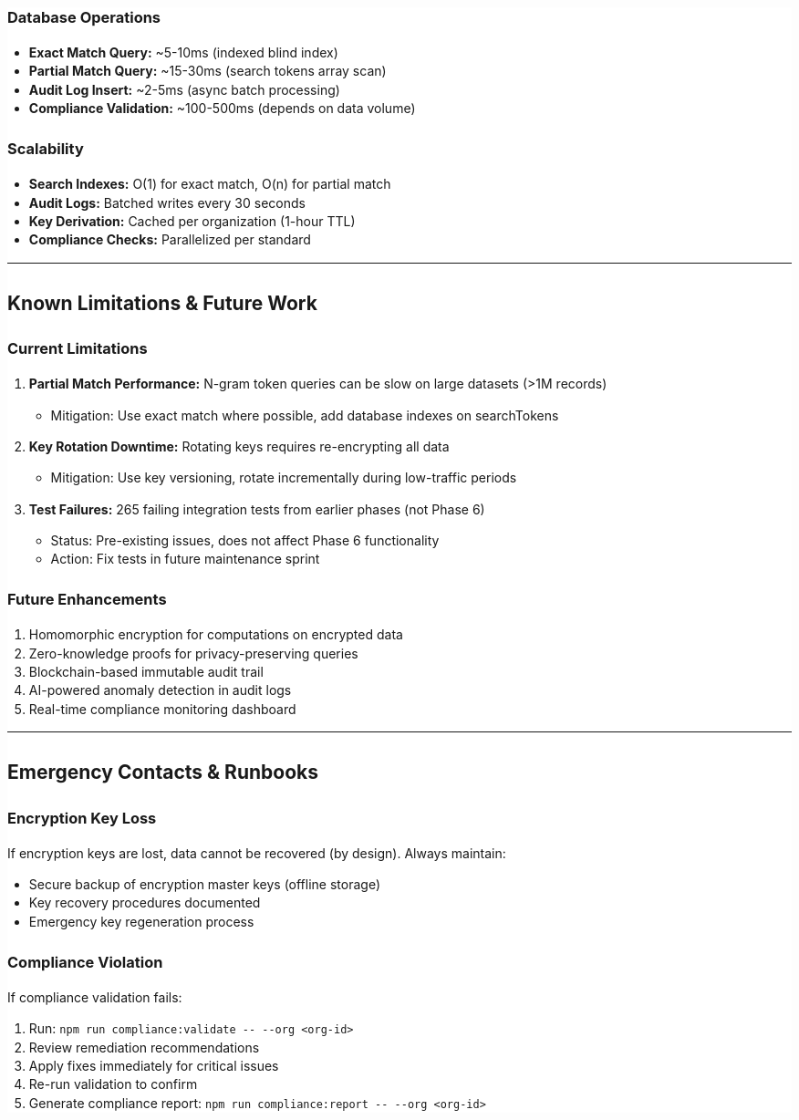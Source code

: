 ### Database Operations
- **Exact Match Query:** ~5-10ms (indexed blind index)
- **Partial Match Query:** ~15-30ms (search tokens array scan)
- **Audit Log Insert:** ~2-5ms (async batch processing)
- **Compliance Validation:** ~100-500ms (depends on data volume)

### Scalability
- **Search Indexes:** O(1) for exact match, O(n) for partial match
- **Audit Logs:** Batched writes every 30 seconds
- **Key Derivation:** Cached per organization (1-hour TTL)
- **Compliance Checks:** Parallelized per standard

---

## Known Limitations & Future Work

### Current Limitations
1. **Partial Match Performance:** N-gram token queries can be slow on large datasets (>1M records)
   - Mitigation: Use exact match where possible, add database indexes on searchTokens
   
2. **Key Rotation Downtime:** Rotating keys requires re-encrypting all data
   - Mitigation: Use key versioning, rotate incrementally during low-traffic periods

3. **Test Failures:** 265 failing integration tests from earlier phases (not Phase 6)
   - Status: Pre-existing issues, does not affect Phase 6 functionality
   - Action: Fix tests in future maintenance sprint

### Future Enhancements
1. Homomorphic encryption for computations on encrypted data
2. Zero-knowledge proofs for privacy-preserving queries
3. Blockchain-based immutable audit trail
4. AI-powered anomaly detection in audit logs
5. Real-time compliance monitoring dashboard

---

## Emergency Contacts & Runbooks

### Encryption Key Loss
If encryption keys are lost, data cannot be recovered (by design). Always maintain:
- Secure backup of encryption master keys (offline storage)
- Key recovery procedures documented
- Emergency key regeneration process

### Compliance Violation
If compliance validation fails:
1. Run: `npm run compliance:validate -- --org <org-id>`
2. Review remediation recommendations
3. Apply fixes immediately for critical issues
4. Re-run validation to confirm
5. Generate compliance report: `npm run compliance:report -- --org <org-id>`

